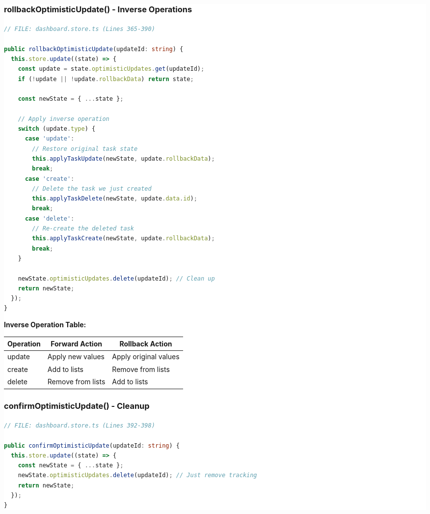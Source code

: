 ### rollbackOptimisticUpdate() - Inverse Operations

```typescript
// FILE: dashboard.store.ts (Lines 365-390)

public rollbackOptimisticUpdate(updateId: string) {
  this.store.update((state) => {
    const update = state.optimisticUpdates.get(updateId);
    if (!update || !update.rollbackData) return state;

    const newState = { ...state };

    // Apply inverse operation
    switch (update.type) {
      case 'update':
        // Restore original task state
        this.applyTaskUpdate(newState, update.rollbackData);
        break;
      case 'create':
        // Delete the task we just created
        this.applyTaskDelete(newState, update.data.id);
        break;
      case 'delete':
        // Re-create the deleted task
        this.applyTaskCreate(newState, update.rollbackData);
        break;
    }

    newState.optimisticUpdates.delete(updateId); // Clean up
    return newState;
  });
}
```

**Inverse Operation Table:**

| Operation | Forward Action    | Rollback Action       |
| --------- | ----------------- | --------------------- |
| update    | Apply new values  | Apply original values |
| create    | Add to lists      | Remove from lists     |
| delete    | Remove from lists | Add to lists          |

### confirmOptimisticUpdate() - Cleanup

```typescript
// FILE: dashboard.store.ts (Lines 392-398)

public confirmOptimisticUpdate(updateId: string) {
  this.store.update((state) => {
    const newState = { ...state };
    newState.optimisticUpdates.delete(updateId); // Just remove tracking
    return newState;
  });
}
```
